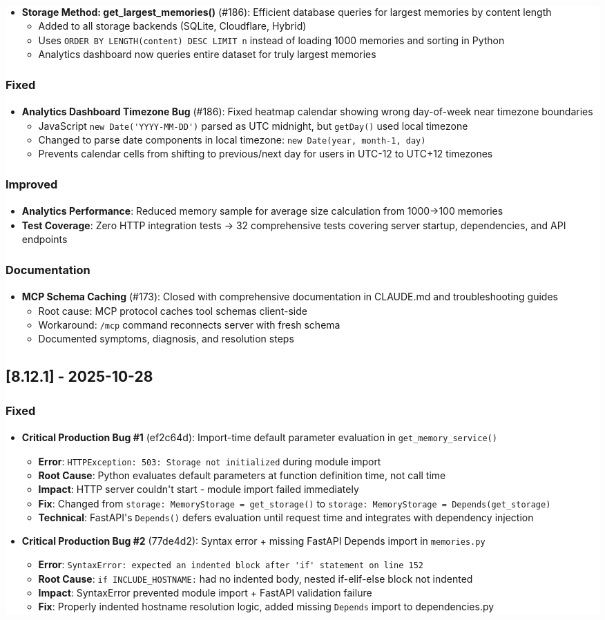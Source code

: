 - **Storage Method: get_largest_memories()** (#186): Efficient database queries for largest memories by content length
  - Added to all storage backends (SQLite, Cloudflare, Hybrid)
  - Uses `ORDER BY LENGTH(content) DESC LIMIT n` instead of loading 1000 memories and sorting in Python
  - Analytics dashboard now queries entire dataset for truly largest memories

### Fixed
- **Analytics Dashboard Timezone Bug** (#186): Fixed heatmap calendar showing wrong day-of-week near timezone boundaries
  - JavaScript `new Date('YYYY-MM-DD')` parsed as UTC midnight, but `getDay()` used local timezone
  - Changed to parse date components in local timezone: `new Date(year, month-1, day)`
  - Prevents calendar cells from shifting to previous/next day for users in UTC-12 to UTC+12 timezones

### Improved
- **Analytics Performance**: Reduced memory sample for average size calculation from 1000→100 memories
- **Test Coverage**: Zero HTTP integration tests → 32 comprehensive tests covering server startup, dependencies, and API endpoints

### Documentation
- **MCP Schema Caching** (#173): Closed with comprehensive documentation in CLAUDE.md and troubleshooting guides
  - Root cause: MCP protocol caches tool schemas client-side
  - Workaround: `/mcp` command reconnects server with fresh schema
  - Documented symptoms, diagnosis, and resolution steps

## [8.12.1] - 2025-10-28

### Fixed
- **Critical Production Bug #1** (ef2c64d): Import-time default parameter evaluation in `get_memory_service()`
  - **Error**: `HTTPException: 503: Storage not initialized` during module import
  - **Root Cause**: Python evaluates default parameters at function definition time, not call time
  - **Impact**: HTTP server couldn't start - module import failed immediately
  - **Fix**: Changed from `storage: MemoryStorage = get_storage()` to `storage: MemoryStorage = Depends(get_storage)`
  - **Technical**: FastAPI's `Depends()` defers evaluation until request time and integrates with dependency injection

- **Critical Production Bug #2** (77de4d2): Syntax error + missing FastAPI Depends import in `memories.py`
  - **Error**: `SyntaxError: expected an indented block after 'if' statement on line 152`
  - **Root Cause**: `if INCLUDE_HOSTNAME:` had no indented body, nested if-elif-else block not indented
  - **Impact**: SyntaxError prevented module import + FastAPI validation failure
  - **Fix**: Properly indented hostname resolution logic, added missing `Depends` import to dependencies.py
